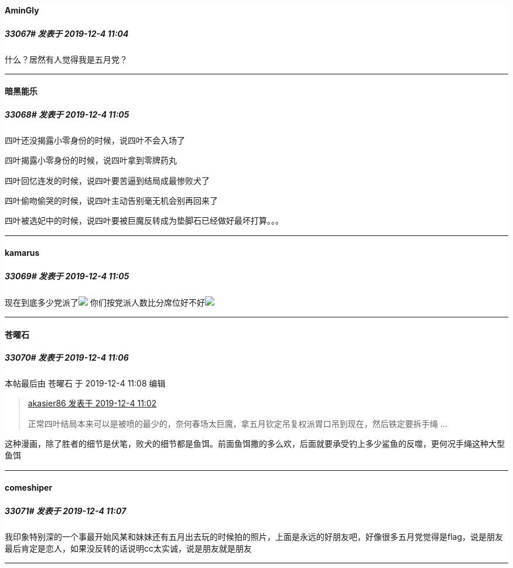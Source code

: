 ####  AminGly  
##### 33067#       发表于 2019-12-4 11:04


什么？居然有人觉得我是五月党？


-----

####  暗黑能乐  
##### 33068#       发表于 2019-12-4 11:05


四叶还没揭露小零身份的时候，说四叶不会入场了

四叶揭露小零身份的时候，说四叶拿到零牌药丸

四叶回忆连发的时候，说四叶要苦逼到结局成最惨败犬了

四叶偷吻偷哭的时候，说四叶主动告别毫无机会别再回来了

四叶被选妃中的时候，说四叶要被巨魔反转成为垫脚石已经做好最坏打算。。。


-----

####  kamarus  
##### 33069#       发表于 2019-12-4 11:05


现在到底多少党派了<img src="https://static.saraba1st.com/image/smiley/face2017/037.png" referrerpolicy="no-referrer">
你们按党派人数比分席位好不好<img src="https://static.saraba1st.com/image/smiley/face2017/045.png" referrerpolicy="no-referrer">


-----

####  苍曜石  
##### 33070#       发表于 2019-12-4 11:06


 本帖最后由 苍曜石 于 2019-12-4 11:08 编辑 
<blockquote><a href="httphttps://bbs.saraba1st.com/2b/forum.php?mod=redirect&amp;goto=findpost&amp;pid=45715910&amp;ptid=1831320" target="_blank">akasier86 发表于 2019-12-4 11:02</a>

正常四叶结局本来可以是被喷的最少的，奈何春场太巨魔，拿五月钦定吊复权派胃口吊到现在，然后铁定要拆手绳 ...</blockquote>
这种漫画，除了胜者的细节是伏笔，败犬的细节都是鱼饵。前面鱼饵撒的多么欢，后面就要承受钓上多少鲨鱼的反噬，更何况手绳这种大型鱼饵


-----

####  comeshiper  
##### 33071#       发表于 2019-12-4 11:07


我印象特别深的一个事最开始风某和妹妹还有五月出去玩的时候拍的照片，上面是永远的好朋友吧，好像很多五月党觉得是flag，说是朋友最后肯定是恋人，如果没反转的话说明cc太实诚，说是朋友就是朋友


-----
